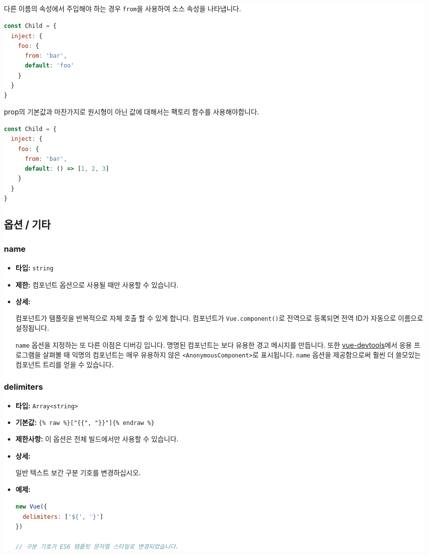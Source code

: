   다른 이름의 속성에서 주입해야 하는 경우 `from`을 사용하여 소스 속성을 나타냅니다.

  ``` js
  const Child = {
    inject: {
      foo: {
        from: 'bar',
        default: 'foo'
      }
    }
  }
  ```

  prop의 기본값과 마찬가지로 원시형이 아닌 값에 대해서는 팩토리 함수를 사용해야합니다.

  ``` js
  const Child = {
    inject: {
      foo: {
        from: 'bar',
        default: () => [1, 2, 3]
      }
    }
  }
  ```

## 옵션 / 기타

### name

- **타입:** `string`

- **제한:** 컴포넌트 옵션으로 사용될 때만 사용할 수 있습니다.

- **상세:**

  컴포넌트가 템플릿을 반복적으로 자체 호출 할 수 있게 합니다. 컴포넌트가 `Vue.component()`로 전역으로 등록되면 전역 ID가 자동으로 이름으로 설정됩니다.

  `name` 옵션을 지정하는 또 다른 이점은 디버깅 입니다. 명명된 컴포넌트는 보다 유용한 경고 메시지를 만듭니다. 또한 [vue-devtools](https://github.com/vuejs/vue-devtools)에서 응용 프로그램을 살펴볼 때 익명의 컴포넌트는 매우 유용하지 않은 `<AnonymousComponent>`로 표시됩니다. `name` 옵션을 제공함으로써 훨씬 더 쓸모있는 컴포넌트 트리를 얻을 수 있습니다.

### delimiters

- **타입:** `Array<string>`

- **기본값:** `{% raw %}["{{", "}}"]{% endraw %}`

- **제한사항:** 이 옵션은 전체 빌드에서만 사용할 수 있습니다.

- **상세:**

  일반 텍스트 보간 구분 기호를 변경하십시오.

- **예제:**

  ``` js
  new Vue({
    delimiters: ['${', '}']
  })

  // 구분 기호가 ES6 템플릿 문자열 스타일로 변경되었습니다.
  ```
